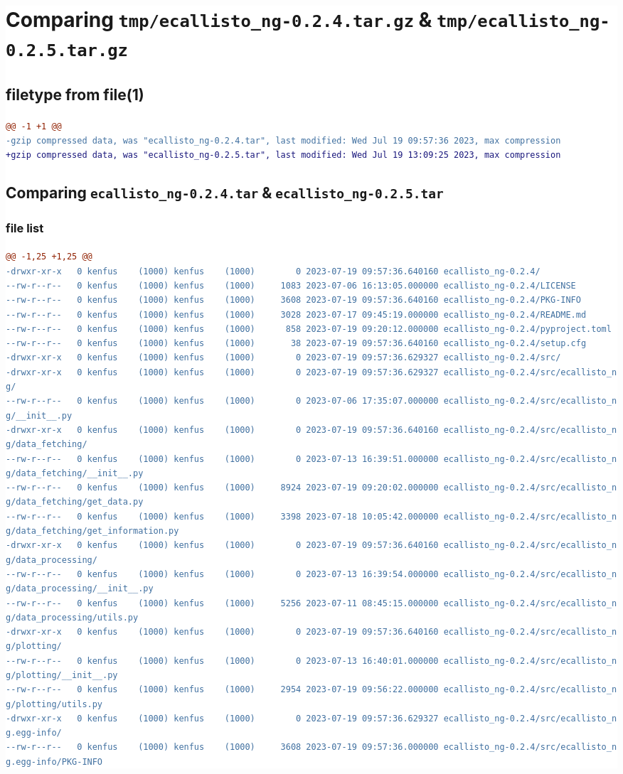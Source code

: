 # Comparing `tmp/ecallisto_ng-0.2.4.tar.gz` & `tmp/ecallisto_ng-0.2.5.tar.gz`

## filetype from file(1)

```diff
@@ -1 +1 @@
-gzip compressed data, was "ecallisto_ng-0.2.4.tar", last modified: Wed Jul 19 09:57:36 2023, max compression
+gzip compressed data, was "ecallisto_ng-0.2.5.tar", last modified: Wed Jul 19 13:09:25 2023, max compression
```

## Comparing `ecallisto_ng-0.2.4.tar` & `ecallisto_ng-0.2.5.tar`

### file list

```diff
@@ -1,25 +1,25 @@
-drwxr-xr-x   0 kenfus    (1000) kenfus    (1000)        0 2023-07-19 09:57:36.640160 ecallisto_ng-0.2.4/
--rw-r--r--   0 kenfus    (1000) kenfus    (1000)     1083 2023-07-06 16:13:05.000000 ecallisto_ng-0.2.4/LICENSE
--rw-r--r--   0 kenfus    (1000) kenfus    (1000)     3608 2023-07-19 09:57:36.640160 ecallisto_ng-0.2.4/PKG-INFO
--rw-r--r--   0 kenfus    (1000) kenfus    (1000)     3028 2023-07-17 09:45:19.000000 ecallisto_ng-0.2.4/README.md
--rw-r--r--   0 kenfus    (1000) kenfus    (1000)      858 2023-07-19 09:20:12.000000 ecallisto_ng-0.2.4/pyproject.toml
--rw-r--r--   0 kenfus    (1000) kenfus    (1000)       38 2023-07-19 09:57:36.640160 ecallisto_ng-0.2.4/setup.cfg
-drwxr-xr-x   0 kenfus    (1000) kenfus    (1000)        0 2023-07-19 09:57:36.629327 ecallisto_ng-0.2.4/src/
-drwxr-xr-x   0 kenfus    (1000) kenfus    (1000)        0 2023-07-19 09:57:36.629327 ecallisto_ng-0.2.4/src/ecallisto_ng/
--rw-r--r--   0 kenfus    (1000) kenfus    (1000)        0 2023-07-06 17:35:07.000000 ecallisto_ng-0.2.4/src/ecallisto_ng/__init__.py
-drwxr-xr-x   0 kenfus    (1000) kenfus    (1000)        0 2023-07-19 09:57:36.640160 ecallisto_ng-0.2.4/src/ecallisto_ng/data_fetching/
--rw-r--r--   0 kenfus    (1000) kenfus    (1000)        0 2023-07-13 16:39:51.000000 ecallisto_ng-0.2.4/src/ecallisto_ng/data_fetching/__init__.py
--rw-r--r--   0 kenfus    (1000) kenfus    (1000)     8924 2023-07-19 09:20:02.000000 ecallisto_ng-0.2.4/src/ecallisto_ng/data_fetching/get_data.py
--rw-r--r--   0 kenfus    (1000) kenfus    (1000)     3398 2023-07-18 10:05:42.000000 ecallisto_ng-0.2.4/src/ecallisto_ng/data_fetching/get_information.py
-drwxr-xr-x   0 kenfus    (1000) kenfus    (1000)        0 2023-07-19 09:57:36.640160 ecallisto_ng-0.2.4/src/ecallisto_ng/data_processing/
--rw-r--r--   0 kenfus    (1000) kenfus    (1000)        0 2023-07-13 16:39:54.000000 ecallisto_ng-0.2.4/src/ecallisto_ng/data_processing/__init__.py
--rw-r--r--   0 kenfus    (1000) kenfus    (1000)     5256 2023-07-11 08:45:15.000000 ecallisto_ng-0.2.4/src/ecallisto_ng/data_processing/utils.py
-drwxr-xr-x   0 kenfus    (1000) kenfus    (1000)        0 2023-07-19 09:57:36.640160 ecallisto_ng-0.2.4/src/ecallisto_ng/plotting/
--rw-r--r--   0 kenfus    (1000) kenfus    (1000)        0 2023-07-13 16:40:01.000000 ecallisto_ng-0.2.4/src/ecallisto_ng/plotting/__init__.py
--rw-r--r--   0 kenfus    (1000) kenfus    (1000)     2954 2023-07-19 09:56:22.000000 ecallisto_ng-0.2.4/src/ecallisto_ng/plotting/utils.py
-drwxr-xr-x   0 kenfus    (1000) kenfus    (1000)        0 2023-07-19 09:57:36.629327 ecallisto_ng-0.2.4/src/ecallisto_ng.egg-info/
--rw-r--r--   0 kenfus    (1000) kenfus    (1000)     3608 2023-07-19 09:57:36.000000 ecallisto_ng-0.2.4/src/ecallisto_ng.egg-info/PKG-INFO
```